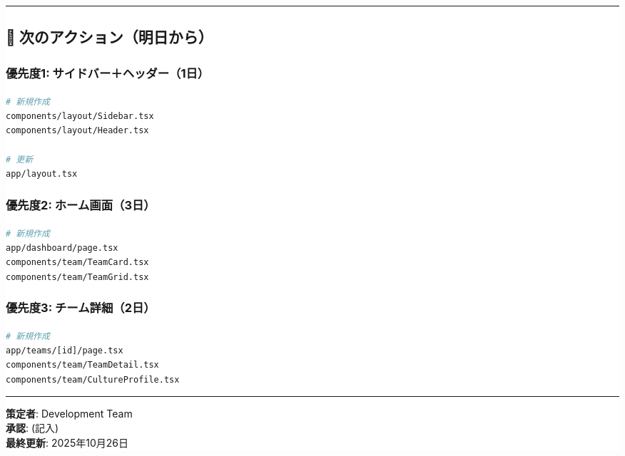 ```
```

---

## 🎯 次のアクション（明日から）

### 優先度1: サイドバー＋ヘッダー（1日）
```bash
# 新規作成
components/layout/Sidebar.tsx
components/layout/Header.tsx

# 更新
app/layout.tsx
```

### 優先度2: ホーム画面（3日）
```bash
# 新規作成
app/dashboard/page.tsx
components/team/TeamCard.tsx
components/team/TeamGrid.tsx
```

### 優先度3: チーム詳細（2日）
```bash
# 新規作成
app/teams/[id]/page.tsx
components/team/TeamDetail.tsx
components/team/CultureProfile.tsx
```

---

**策定者**: Development Team  
**承認**: (記入)  
**最終更新**: 2025年10月26日

